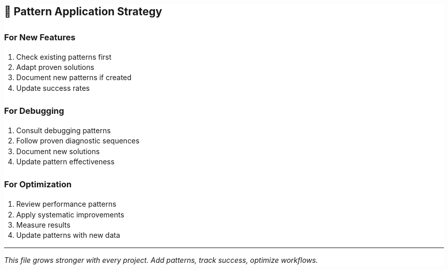 ## 🎯 Pattern Application Strategy

### For New Features
1. Check existing patterns first
2. Adapt proven solutions
3. Document new patterns if created
4. Update success rates

### For Debugging
1. Consult debugging patterns
2. Follow proven diagnostic sequences
3. Document new solutions
4. Update pattern effectiveness

### For Optimization
1. Review performance patterns
2. Apply systematic improvements
3. Measure results
4. Update patterns with new data

---
*This file grows stronger with every project. Add patterns, track success, optimize workflows.*